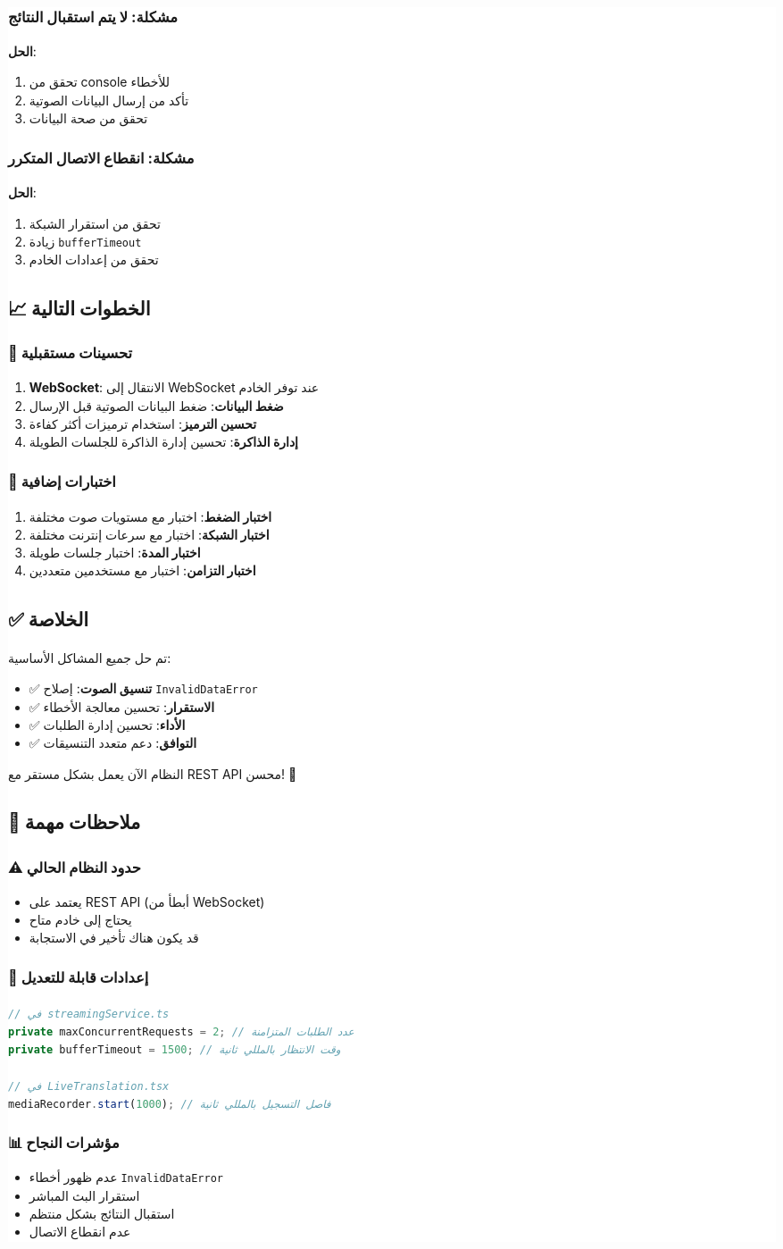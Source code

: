 ### مشكلة: لا يتم استقبال النتائج
**الحل**:
1. تحقق من console للأخطاء
2. تأكد من إرسال البيانات الصوتية
3. تحقق من صحة البيانات

### مشكلة: انقطاع الاتصال المتكرر
**الحل**:
1. تحقق من استقرار الشبكة
2. زيادة `bufferTimeout`
3. تحقق من إعدادات الخادم

## 📈 الخطوات التالية

### 🔄 تحسينات مستقبلية
1. **WebSocket**: الانتقال إلى WebSocket عند توفر الخادم
2. **ضغط البيانات**: ضغط البيانات الصوتية قبل الإرسال
3. **تحسين الترميز**: استخدام ترميزات أكثر كفاءة
4. **إدارة الذاكرة**: تحسين إدارة الذاكرة للجلسات الطويلة

### 🧪 اختبارات إضافية
1. **اختبار الضغط**: اختبار مع مستويات صوت مختلفة
2. **اختبار الشبكة**: اختبار مع سرعات إنترنت مختلفة
3. **اختبار المدة**: اختبار جلسات طويلة
4. **اختبار التزامن**: اختبار مع مستخدمين متعددين

## ✅ الخلاصة

تم حل جميع المشاكل الأساسية:
- ✅ **تنسيق الصوت**: إصلاح `InvalidDataError`
- ✅ **الاستقرار**: تحسين معالجة الأخطاء
- ✅ **الأداء**: تحسين إدارة الطلبات
- ✅ **التوافق**: دعم متعدد التنسيقات

النظام الآن يعمل بشكل مستقر مع REST API محسن! 🎉

## 📝 ملاحظات مهمة

### ⚠️ حدود النظام الحالي
- يعتمد على REST API (أبطأ من WebSocket)
- يحتاج إلى خادم متاح
- قد يكون هناك تأخير في الاستجابة

### 🔧 إعدادات قابلة للتعديل
```typescript
// في streamingService.ts
private maxConcurrentRequests = 2; // عدد الطلبات المتزامنة
private bufferTimeout = 1500; // وقت الانتظار بالمللي ثانية

// في LiveTranslation.tsx
mediaRecorder.start(1000); // فاصل التسجيل بالمللي ثانية
```

### 📊 مؤشرات النجاح
- عدم ظهور أخطاء `InvalidDataError`
- استقرار البث المباشر
- استقبال النتائج بشكل منتظم
- عدم انقطاع الاتصال 